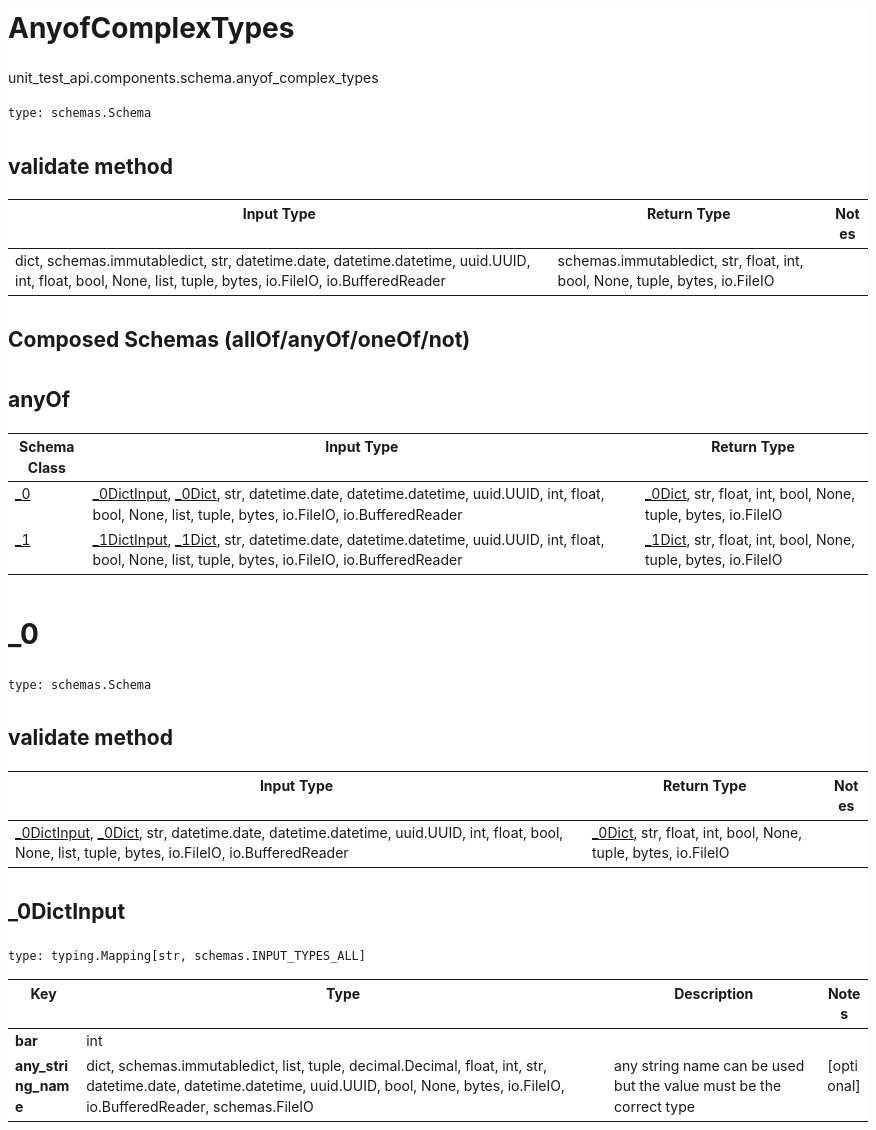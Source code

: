 # AnyofComplexTypes
unit_test_api.components.schema.anyof_complex_types
```
type: schemas.Schema
```

## validate method
Input Type | Return Type | Notes
------------ | ------------- | -------------
dict, schemas.immutabledict, str, datetime.date, datetime.datetime, uuid.UUID, int, float, bool, None, list, tuple, bytes, io.FileIO, io.BufferedReader | schemas.immutabledict, str, float, int, bool, None, tuple, bytes, io.FileIO |

## Composed Schemas (allOf/anyOf/oneOf/not)
## anyOf
Schema Class | Input Type | Return Type
------------ | ---------- | -----------
[_0](#_0) | [_0DictInput](#_0dictinput), [_0Dict](#_0dict), str, datetime.date, datetime.datetime, uuid.UUID, int, float, bool, None, list, tuple, bytes, io.FileIO, io.BufferedReader | [_0Dict](#_0dict), str, float, int, bool, None, tuple, bytes, io.FileIO
[_1](#_1) | [_1DictInput](#_1dictinput), [_1Dict](#_1dict), str, datetime.date, datetime.datetime, uuid.UUID, int, float, bool, None, list, tuple, bytes, io.FileIO, io.BufferedReader | [_1Dict](#_1dict), str, float, int, bool, None, tuple, bytes, io.FileIO

# _0
```
type: schemas.Schema
```

## validate method
Input Type | Return Type | Notes
------------ | ------------- | -------------
[_0DictInput](#_0dictinput), [_0Dict](#_0dict), str, datetime.date, datetime.datetime, uuid.UUID, int, float, bool, None, list, tuple, bytes, io.FileIO, io.BufferedReader | [_0Dict](#_0dict), str, float, int, bool, None, tuple, bytes, io.FileIO |

## _0DictInput
```
type: typing.Mapping[str, schemas.INPUT_TYPES_ALL]
```
Key | Type |  Description | Notes
------------ | ------------- | ------------- | -------------
**bar** | int |  |
**any_string_name** | dict, schemas.immutabledict, list, tuple, decimal.Decimal, float, int, str, datetime.date, datetime.datetime, uuid.UUID, bool, None, bytes, io.FileIO, io.BufferedReader, schemas.FileIO | any string name can be used but the value must be the correct type | [optional]
